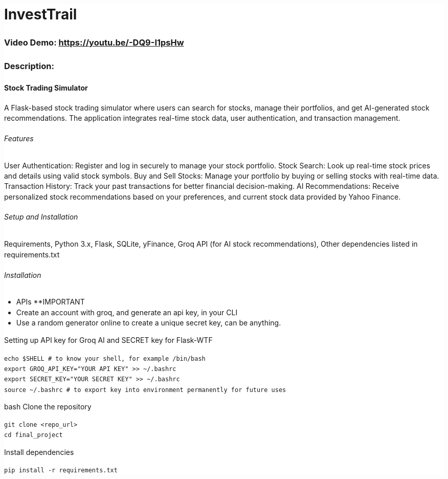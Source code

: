 # InvestTrail
### Video Demo: https://youtu.be/-DQ9-I1psHw
### Description:


#### Stock Trading Simulator

A Flask-based stock trading simulator where users can search for stocks, manage their portfolios, and get AI-generated stock recommendations. The application integrates real-time stock data, user authentication, and transaction management.

###### Features
User Authentication: Register and log in securely to manage your stock portfolio.
Stock Search: Look up real-time stock prices and details using valid stock symbols.
Buy and Sell Stocks: Manage your portfolio by buying or selling stocks with real-time data.
Transaction History: Track your past transactions for better financial decision-making.
AI Recommendations: Receive personalized stock recommendations based on your preferences, and current stock data provided by Yahoo Finance.

###### Setup and Installation
Requirements,
Python 3.x,
Flask,
SQLite,
yFinance,
Groq API (for AI stock recommendations),
Other dependencies listed in requirements.txt

###### Installation
- APIs **IMPORTANT
- Create an account with groq, and generate an api key, in your CLI
- Use a random generator online to create a unique secret key, can be anything.



Setting up API key for Groq AI and SECRET key for Flask-WTF
```
echo $SHELL # to know your shell, for example /bin/bash
export GROQ_API_KEY="YOUR API KEY" >> ~/.bashrc
export SECRET_KEY="YOUR SECRET KEY" >> ~/.bashrc
source ~/.bashrc # to export key into environment permanently for future uses
```


bash
Clone the repository
```
git clone <repo_url>
cd final_project
```

Install dependencies
```
pip install -r requirements.txt
```
